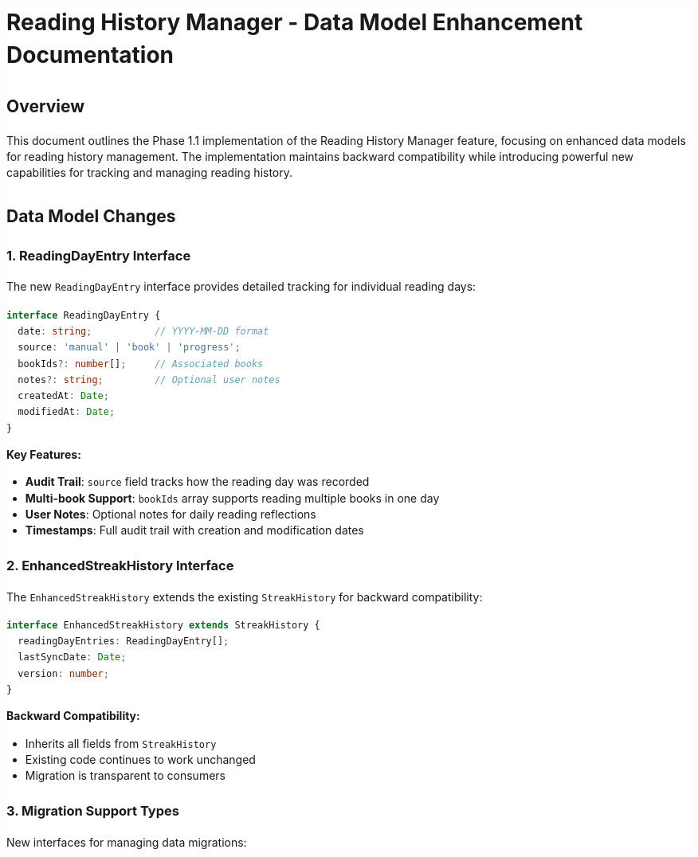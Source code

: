 # Reading History Manager - Data Model Enhancement Documentation

## Overview

This document outlines the Phase 1.1 implementation of the Reading History Manager feature, focusing on enhanced data models for reading history management. The implementation maintains backward compatibility while introducing powerful new capabilities for tracking and managing reading history.

## Data Model Changes

### 1. ReadingDayEntry Interface

The new `ReadingDayEntry` interface provides detailed tracking for individual reading days:

```typescript
interface ReadingDayEntry {
  date: string;           // YYYY-MM-DD format
  source: 'manual' | 'book' | 'progress';
  bookIds?: number[];     // Associated books
  notes?: string;         // Optional user notes
  createdAt: Date;
  modifiedAt: Date;
}
```

**Key Features:**
- **Audit Trail**: `source` field tracks how the reading day was recorded
- **Multi-book Support**: `bookIds` array supports reading multiple books in one day
- **User Notes**: Optional notes for daily reading reflections
- **Timestamps**: Full audit trail with creation and modification dates

### 2. EnhancedStreakHistory Interface

The `EnhancedStreakHistory` extends the existing `StreakHistory` for backward compatibility:

```typescript
interface EnhancedStreakHistory extends StreakHistory {
  readingDayEntries: ReadingDayEntry[];
  lastSyncDate: Date;
  version: number;
}
```

**Backward Compatibility:**
- Inherits all fields from `StreakHistory`
- Existing code continues to work unchanged
- Migration is transparent to consumers

### 3. Migration Support Types

New interfaces for managing data migrations:

